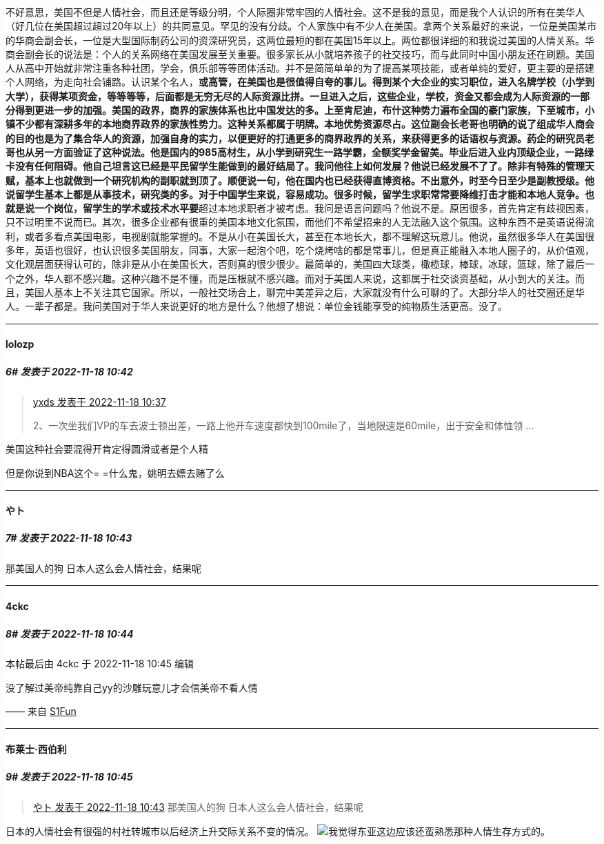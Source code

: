 不好意思，美国不但是人情社会，而且还是等级分明，个人际圈非常牢固的人情社会。这不是我的意见，而是我个人认识的所有在美华人（好几位在美国超过超过20年以上）的共同意见。罕见的没有分歧。个人家族中有不少人在美国。拿两个关系最好的来说，一位是美国某市的华商会副会长，一位是大型国际制药公司的资深研究员，这两位最短的都在美国15年以上。两位都很详细的和我说过美国的人情关系。华商会副会长的说法是：个人的关系网络在美国发展至关重要。很多家长从小就培养孩子的社交技巧，而与此同时中国小朋友还在刷题。美国人从高中开始就非常注重各种社团，学会，俱乐部等等团体活动。并不是简简单单的为了提高某项技能，或者单纯的爱好，更主要的是搭建个人网络，为走向社会铺路。认识某个名人，**或高管，在美国也是很值得自夸的事儿。得到某个大企业的实习职位，进入名牌学校（小学到大学），获得某项资金，等等等等，后面都是无穷无尽的人际资源比拼。一旦进入之后，这些企业，学校，资金又都会成为人际资源的一部分得到更进一步的加强。美国的政界，商界的家族体系也比中国发达的多。上至肯尼迪，布什这种势力遍布全国的豪门家族，下至城市，小镇不少都有深耕多年的本地商界政界的家族性势力。这种关系都属于明牌。本地优势资源尽占。这位副会长老哥也明确的说了组成华人商会的目的也是为了集合华人的资源，加强自身的实力，以便更好的打通更多的商界政界的关系，来获得更多的话语权与资源。药企的研究员老哥也从另一方面验证了这种说法。他是国内的985高材生，从小学到研究生一路学霸，全额奖学金留美。毕业后进入业内顶级企业，一路绿卡没有任何阻碍。他自己坦言这已经是平民留学生能做到的最好结局了。我问他往上如何发展？他说已经发展不了了。除非有特殊的管理天赋，基本上也就做到一个研究机构的副职就到顶了。顺便说一句，他在国内也已经获得直博资格。不出意外，时至今日至少是副教授级。他说留学生基本上都是从事技术，研究类的多。对于中国学生来说，容易成功。很多时候，留学生求职常常要降维打击才能和本地人竞争。也就是说一个岗位，留学生的学术或技术水平要**超过本地求职者才被考虑。我问是语言问题吗？他说不是。原因很多，首先肯定有歧视因素，只不过明里不说而已。其次，很多企业都有很重的美国本地文化氛围，而他们不希望招来的人无法融入这个氛围。这种东西不是英语说得流利，或者多看点美国电影，电视剧就能掌握的。不是从小在美国长大，甚至在本地长大，都不理解这玩意儿。他说，虽然很多华人在美国很多年，英语也很好，也认识很多美国朋友，同事，大家一起泡个吧，吃个烧烤啥的都是常事儿，但是真正能融入本地人圈子的，从价值观，文化观层面获得认可的，除非是从小在美国长大，否则真的很少很少。最简单的，美国四大球类，橄榄球，棒球，冰球，篮球，除了最后一个之外，华人都不感兴趣。这种兴趣不是不懂，而是压根就不感兴趣。而对于美国人来说，这都属于社交谈资基础，从小到大的关注。而且，美国人基本上不关注其它国家。所以，一般社交场合上，聊完中美差异之后，大家就没有什么可聊的了。大部分华人的社交圈还是华人。一辈子都是。我问美国对于华人来说更好的地方是什么？他想了想说：单位金钱能享受的纯物质生活更高。没了。

*****

####  lolozp  
##### 6#       发表于 2022-11-18 10:42

<blockquote><a href="httphttps://bbs.saraba1st.com/2b/forum.php?mod=redirect&amp;goto=findpost&amp;pid=58484715&amp;ptid=2105648" target="_blank">yxds 发表于 2022-11-18 10:37</a>

2、一次坐我们VP的车去波士顿出差，一路上他开车速度都快到100mile了，当地限速是60mile，出于安全和体恤领 ...</blockquote>
美国这种社会要混得开肯定得圆滑或者是个人精

但是你说到NBA这个= =什么鬼，姚明去嫖去赌了么

*****

####  やト  
##### 7#       发表于 2022-11-18 10:43

 那美国人的狗 日本人这么会人情社会，结果呢

*****

####  4ckc  
##### 8#       发表于 2022-11-18 10:44

 本帖最后由 4ckc 于 2022-11-18 10:45 编辑 

没了解过美帝纯靠自己yy的沙雕玩意儿才会信美帝不看人情

—— 来自 [S1Fun](https://s1fun.koalcat.com)

*****

####  布莱士·西伯利  
##### 9#       发表于 2022-11-18 10:45

<blockquote><a href="httphttps://bbs.saraba1st.com/2b/forum.php?mod=redirect&amp;goto=findpost&amp;pid=58484846&amp;ptid=2105648" target="_blank">やト 发表于 2022-11-18 10:43</a>
那美国人的狗 日本人这么会人情社会，结果呢</blockquote>
日本的人情社会有很强的村社转城市以后经济上升交际关系不变的情况。
<img src="https://static.saraba1st.com/image/smiley/face2017/068.png" referrerpolicy="no-referrer">我觉得东亚这边应该还蛮熟悉那种人情生存方式的。
